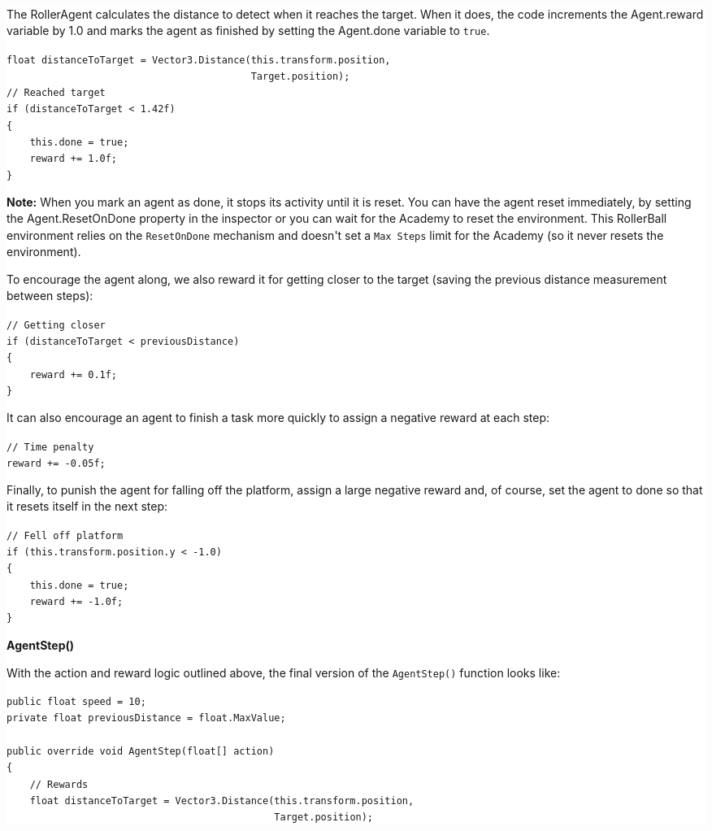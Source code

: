 The RollerAgent calculates the distance to detect when it reaches the target. When it does, the code increments the Agent.reward variable by 1.0 and marks the agent as finished by setting the Agent.done variable to `true`. 

    float distanceToTarget = Vector3.Distance(this.transform.position,
                                              Target.position);
    // Reached target
    if (distanceToTarget < 1.42f)
    {
        this.done = true;
        reward += 1.0f;
    }

**Note:** When you mark an agent as done, it stops its activity until it is reset. You can have the agent reset immediately, by setting the Agent.ResetOnDone property in the inspector or you can wait for the Academy to reset the environment. This RollerBall environment relies on the `ResetOnDone` mechanism and doesn't set a `Max Steps` limit for the Academy (so it never resets the environment).

To encourage the agent along, we also reward it for getting closer to the target (saving the previous distance measurement between steps):

    // Getting closer
    if (distanceToTarget < previousDistance)
    {
        reward += 0.1f;
    }

It can also encourage an agent to finish a task more quickly to assign a negative reward at each step:

    // Time penalty
    reward += -0.05f;

Finally, to punish the agent for falling off the platform, assign a large negative reward and, of course, set the agent to done so that it resets itself in the next step:

    // Fell off platform
    if (this.transform.position.y < -1.0)
    {
        this.done = true;
        reward += -1.0f;
    }

**AgentStep()**
 
With the action and reward logic outlined above, the final version of the `AgentStep()` function looks like:

    public float speed = 10;
    private float previousDistance = float.MaxValue;
    
    public override void AgentStep(float[] action)
    {
        // Rewards
        float distanceToTarget = Vector3.Distance(this.transform.position, 
                                                  Target.position);
        